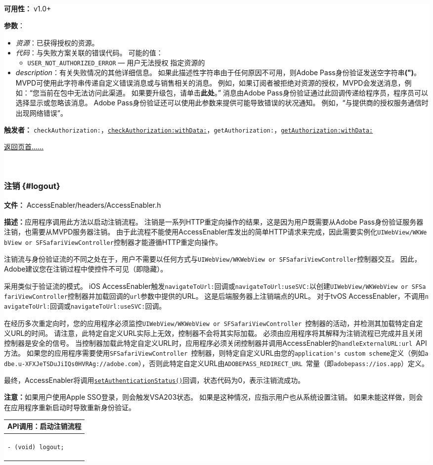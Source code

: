 **可用性：** v1.0+

**参数**：

* *资源*：已获得授权的资源。
* *代码*：与失败方案关联的错误代码。 可能的值：
   * `USER_NOT_AUTHORIZED_ERROR` — 用户无法授权
指定资源的
* *description*：有关失败情况的其他详细信息。 如果此描述性字符串由于任何原因不可用，则Adobe Pass身份验证发送空字符串&#x200B;**(&quot;)**。\
  MVPD可使用此字符串传递自定义错误消息或与销售相关的消息。 例如，如果订阅者被拒绝对资源的授权，MVPD会发送消息，例如：“您当前在包中无法访问此渠道。 如果要升级包，请单击&#x200B;**此处**。” 消息由Adobe Pass身份验证通过此回调传递给程序员，程序员可以选择显示或忽略该消息。 Adobe Pass身份验证还可以使用此参数来提供可能导致错误的状况通知。 例如，“与提供商的授权服务通信时出现网络错误”。

**触发者：** `checkAuthorization:`，[`checkAuthorization:withData:`](#checkAuthZ)，`getAuthorization:`，[`getAuthorization:withData:`](#getAuthZ)

[返回页首……](#apis)

</br>

### 注销 {#logout}

**文件：** AccessEnabler/headers/AccessEnabler.h

**描述：**&#x200B;应用程序调用此方法以启动注销流程。 注销是一系列HTTP重定向操作的结果，这是因为用户既需要从Adobe Pass身份验证服务器注销，也需要从MVPD服务器注销。 由于此流程不能使用AccessEnabler库发出的简单HTTP请求来完成，因此需要实例化`UIWebView/WKWebView or SFSafariViewController`控制器才能遵循HTTP重定向操作。

注销流与身份验证流的不同之处在于，用户不需要以任何方式与`UIWebView/WKWebView or SFSafariViewController`控制器交互。 因此，Adobe建议您在注销过程中使控件不可见（即隐藏）。

采用类似于验证流的模式。 iOS AccessEnabler触发`navigateToUrl:`回调或`navigateToUrl:useSVC:`以创建`UIWebView/WKWebView or SFSafariViewController`控制器并加载回调的`url`参数中提供的URL。 这是后端服务器上注销端点的URL。 对于tvOS AccessEnabler，不调用`navigateToUrl:`回调或`navigateToUrl:useSVC:`回调。

在经历多次重定向时，您的应用程序必须监控`UIWebView/WKWebView or SFSafariViewController `控制器的活动，并检测其加载特定自定义URL的时间。 请注意，此特定自定义URL实际上无效，控制器不会将其实际加载。 必须由应用程序将其解释为注销流程已完成并且关闭控制器是安全的信号。 当控制器加载此特定自定义URL时，应用程序必须关闭控制器并调用AccessEnabler的`handleExternalURL:url `API方法。 如果您的应用程序需要使用`SFSafariViewController `控制器，则特定自定义URL由您的`application's custom scheme`定义（例如`adbe.u-XFXJeTSDuJiIQs0HVRAg://adobe.com`），否则此特定自定义URL由`ADOBEPASS_REDIRECT_URL `常量（即`adobepass://ios.app`）定义。

最终，AccessEnabler将调用[`setAuthenticationStatus()`](#setAuthNStatus)回调，状态代码为0，表示注销流成功。

**注意：**&#x200B;如果用户使用Apple SSO登录，则会触发VSA203状态。 如果是这种情况，应指示用户也从系统设置注销。 如果未能这样做，则会在应用程序重新启动时导致重新身份验证。


<table class="pass_api_table">
<colgroup>
<col style="width: 100%" />
</colgroup>
<thead>
<tr class="header">
<th>API调用：启动注销流程</th>
</tr>
</thead>
<tbody>
<tr class="odd">
<td><pre><code>- (void) logout; </code></pre></td>
</tr>
</tbody>
</table>
